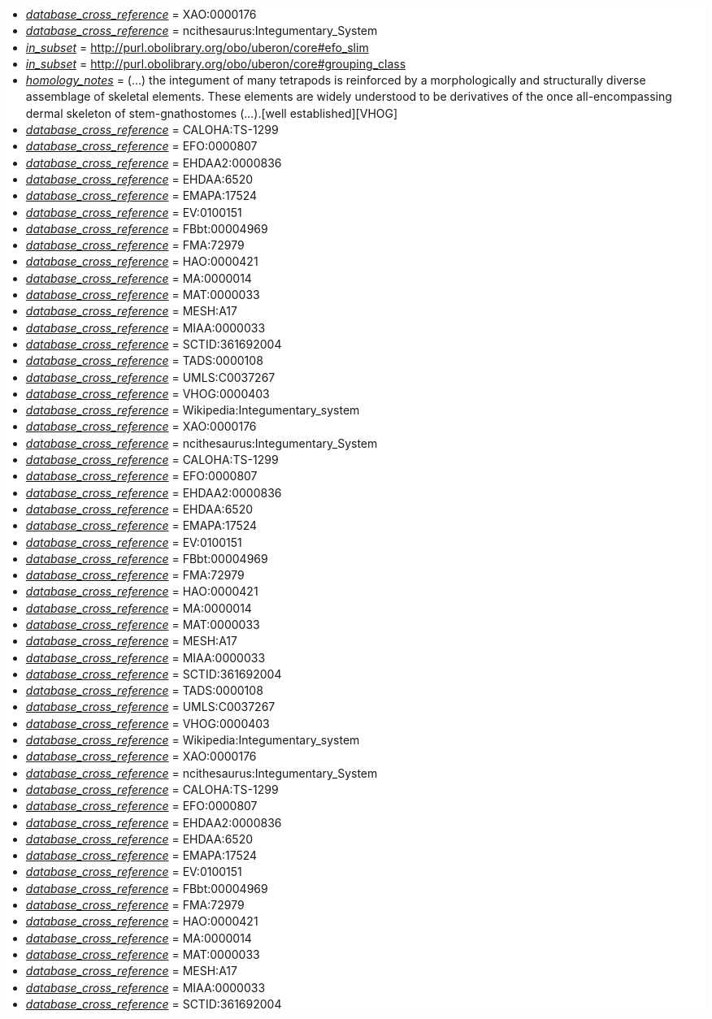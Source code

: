  * *[database_cross_reference](../../ef/oboInOwl#hasDbXref.md)* = XAO:0000176
 * *[database_cross_reference](../../ef/oboInOwl#hasDbXref.md)* = ncithesaurus:Integumentary_System
 * *[in_subset](../../et/oboInOwl#inSubset.md)* = http://purl.obolibrary.org/obo/uberon/core#efo_slim
 * *[in_subset](../../et/oboInOwl#inSubset.md)* = http://purl.obolibrary.org/obo/uberon/core#grouping_class
 * *[homology_notes](../../UBPROP/03/UBPROP_0000003.md)* =  (...) the integument of many tetrapods is reinforced by a morphologically and structurally diverse assemblage of skeletal elements. These elements are widely understood to be derivatives of the once all-encompassing dermal skeleton of stem-gnathostomes (...).[well established][VHOG]
 * *[database_cross_reference](../../ef/oboInOwl#hasDbXref.md)* = CALOHA:TS-1299
 * *[database_cross_reference](../../ef/oboInOwl#hasDbXref.md)* = EFO:0000807
 * *[database_cross_reference](../../ef/oboInOwl#hasDbXref.md)* = EHDAA2:0000836
 * *[database_cross_reference](../../ef/oboInOwl#hasDbXref.md)* = EHDAA:6520
 * *[database_cross_reference](../../ef/oboInOwl#hasDbXref.md)* = EMAPA:17524
 * *[database_cross_reference](../../ef/oboInOwl#hasDbXref.md)* = EV:0100151
 * *[database_cross_reference](../../ef/oboInOwl#hasDbXref.md)* = FBbt:00004969
 * *[database_cross_reference](../../ef/oboInOwl#hasDbXref.md)* = FMA:72979
 * *[database_cross_reference](../../ef/oboInOwl#hasDbXref.md)* = HAO:0000421
 * *[database_cross_reference](../../ef/oboInOwl#hasDbXref.md)* = MA:0000014
 * *[database_cross_reference](../../ef/oboInOwl#hasDbXref.md)* = MAT:0000033
 * *[database_cross_reference](../../ef/oboInOwl#hasDbXref.md)* = MESH:A17
 * *[database_cross_reference](../../ef/oboInOwl#hasDbXref.md)* = MIAA:0000033
 * *[database_cross_reference](../../ef/oboInOwl#hasDbXref.md)* = SCTID:361692004
 * *[database_cross_reference](../../ef/oboInOwl#hasDbXref.md)* = TADS:0000108
 * *[database_cross_reference](../../ef/oboInOwl#hasDbXref.md)* = UMLS:C0037267
 * *[database_cross_reference](../../ef/oboInOwl#hasDbXref.md)* = VHOG:0000403
 * *[database_cross_reference](../../ef/oboInOwl#hasDbXref.md)* = Wikipedia:Integumentary_system
 * *[database_cross_reference](../../ef/oboInOwl#hasDbXref.md)* = XAO:0000176
 * *[database_cross_reference](../../ef/oboInOwl#hasDbXref.md)* = ncithesaurus:Integumentary_System
 * *[database_cross_reference](../../ef/oboInOwl#hasDbXref.md)* = CALOHA:TS-1299
 * *[database_cross_reference](../../ef/oboInOwl#hasDbXref.md)* = EFO:0000807
 * *[database_cross_reference](../../ef/oboInOwl#hasDbXref.md)* = EHDAA2:0000836
 * *[database_cross_reference](../../ef/oboInOwl#hasDbXref.md)* = EHDAA:6520
 * *[database_cross_reference](../../ef/oboInOwl#hasDbXref.md)* = EMAPA:17524
 * *[database_cross_reference](../../ef/oboInOwl#hasDbXref.md)* = EV:0100151
 * *[database_cross_reference](../../ef/oboInOwl#hasDbXref.md)* = FBbt:00004969
 * *[database_cross_reference](../../ef/oboInOwl#hasDbXref.md)* = FMA:72979
 * *[database_cross_reference](../../ef/oboInOwl#hasDbXref.md)* = HAO:0000421
 * *[database_cross_reference](../../ef/oboInOwl#hasDbXref.md)* = MA:0000014
 * *[database_cross_reference](../../ef/oboInOwl#hasDbXref.md)* = MAT:0000033
 * *[database_cross_reference](../../ef/oboInOwl#hasDbXref.md)* = MESH:A17
 * *[database_cross_reference](../../ef/oboInOwl#hasDbXref.md)* = MIAA:0000033
 * *[database_cross_reference](../../ef/oboInOwl#hasDbXref.md)* = SCTID:361692004
 * *[database_cross_reference](../../ef/oboInOwl#hasDbXref.md)* = TADS:0000108
 * *[database_cross_reference](../../ef/oboInOwl#hasDbXref.md)* = UMLS:C0037267
 * *[database_cross_reference](../../ef/oboInOwl#hasDbXref.md)* = VHOG:0000403
 * *[database_cross_reference](../../ef/oboInOwl#hasDbXref.md)* = Wikipedia:Integumentary_system
 * *[database_cross_reference](../../ef/oboInOwl#hasDbXref.md)* = XAO:0000176
 * *[database_cross_reference](../../ef/oboInOwl#hasDbXref.md)* = ncithesaurus:Integumentary_System
 * *[database_cross_reference](../../ef/oboInOwl#hasDbXref.md)* = CALOHA:TS-1299
 * *[database_cross_reference](../../ef/oboInOwl#hasDbXref.md)* = EFO:0000807
 * *[database_cross_reference](../../ef/oboInOwl#hasDbXref.md)* = EHDAA2:0000836
 * *[database_cross_reference](../../ef/oboInOwl#hasDbXref.md)* = EHDAA:6520
 * *[database_cross_reference](../../ef/oboInOwl#hasDbXref.md)* = EMAPA:17524
 * *[database_cross_reference](../../ef/oboInOwl#hasDbXref.md)* = EV:0100151
 * *[database_cross_reference](../../ef/oboInOwl#hasDbXref.md)* = FBbt:00004969
 * *[database_cross_reference](../../ef/oboInOwl#hasDbXref.md)* = FMA:72979
 * *[database_cross_reference](../../ef/oboInOwl#hasDbXref.md)* = HAO:0000421
 * *[database_cross_reference](../../ef/oboInOwl#hasDbXref.md)* = MA:0000014
 * *[database_cross_reference](../../ef/oboInOwl#hasDbXref.md)* = MAT:0000033
 * *[database_cross_reference](../../ef/oboInOwl#hasDbXref.md)* = MESH:A17
 * *[database_cross_reference](../../ef/oboInOwl#hasDbXref.md)* = MIAA:0000033
 * *[database_cross_reference](../../ef/oboInOwl#hasDbXref.md)* = SCTID:361692004